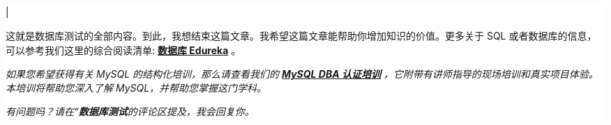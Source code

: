  |

这就是数据库测试的全部内容。到此，我想结束这篇文章。我希望这篇文章能帮助你增加知识的价值。更多关于 SQL 或者数据库的信息，可以参考我们这里的综合阅读清单: [**数据库 Edureka**](https://www.edureka.co/blog/category/databases/) 。

*如果您希望获得有关 MySQL 的结构化培训，那么请查看我们的 **[MySQL DBA 认证培训](https://www.edureka.co/mysql-dba)** ，它附带有讲师指导的现场培训和真实项目体验。本培训将帮助您深入了解 MySQL，并帮助您掌握这门学科。*

*有问题吗？请在“**数据库测试**的评论区提及，我会回复你。*